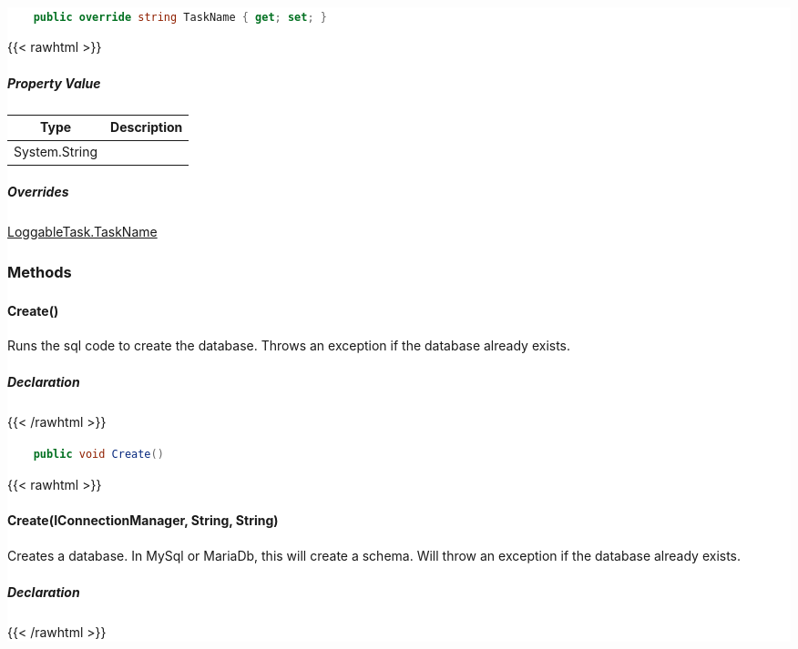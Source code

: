 ```C#
    public override string TaskName { get; set; }
```

{{< rawhtml >}}
  <h5 class="propertyValue">Property Value</h5>
  <table class="table table-bordered table-striped table-condensed">
    <thead>
      <tr>
        <th>Type</th>
        <th>Description</th>
      </tr>
    </thead>
    <tbody>
      <tr>
        <td><span class="xref">System.String</span></td>
        <td></td>
      </tr>
    </tbody>
  </table>
  <h5 class="overrides">Overrides</h5>
  <div><a class="xref" href="/api/etlbox.controlflow/loggabletask#ETLBox_ControlFlow_LoggableTask_TaskName">LoggableTask.TaskName</a></div>
  <h3 id="methods">Methods
</h3>
  <a id="ETLBox_ControlFlow_Tasks_CreateDatabaseTask_Create_" data-uid="ETLBox.ControlFlow.Tasks.CreateDatabaseTask.Create*"></a>
  <h4 id="ETLBox_ControlFlow_Tasks_CreateDatabaseTask_Create" data-uid="ETLBox.ControlFlow.Tasks.CreateDatabaseTask.Create">Create()</h4>
  <div class="markdown level1 summary"><p>Runs the sql code to create the database.
Throws an exception if the database already exists.</p>
</div>
  <div class="markdown level1 conceptual"></div>
  <h5 class="declaration">Declaration</h5>
{{< /rawhtml >}}

```C#
    public void Create()
```

{{< rawhtml >}}
  <a id="ETLBox_ControlFlow_Tasks_CreateDatabaseTask_Create_" data-uid="ETLBox.ControlFlow.Tasks.CreateDatabaseTask.Create*"></a>
  <h4 id="ETLBox_ControlFlow_Tasks_CreateDatabaseTask_Create_ETLBox_Connection_IConnectionManager_System_String_System_String_" data-uid="ETLBox.ControlFlow.Tasks.CreateDatabaseTask.Create(ETLBox.Connection.IConnectionManager,System.String,System.String)">Create(IConnectionManager, String, String)</h4>
  <div class="markdown level1 summary"><p>Creates a database. In MySql or MariaDb, this will create a schema.
Will throw an exception if the database already exists.</p>
</div>
  <div class="markdown level1 conceptual"></div>
  <h5 class="declaration">Declaration</h5>
{{< /rawhtml >}}
